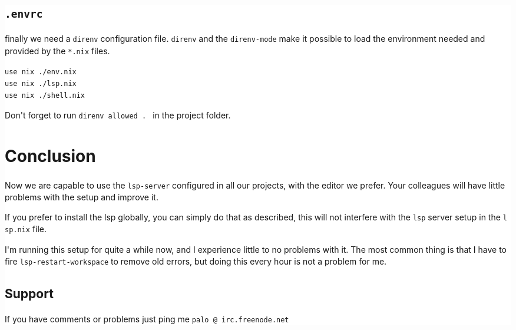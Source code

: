 ```nix
```

## `.envrc`

finally we need a `direnv` configuration file.
`direnv` and the `direnv-mode` make it possible
to load the environment needed and provided by the `*.nix` files.

```sh
use nix ./env.nix
use nix ./lsp.nix
use nix ./shell.nix
```
Don't forget to run `direnv allowed . ` in the project folder.

# Conclusion

Now we are capable to use  the `lsp-server` configured in all our projects, 
with the editor we prefer.
Your colleagues will have little problems with the setup and improve it.

If you prefer to install the lsp globally, you can simply do that as described,
this will not interfere with the `lsp` server setup in the `lsp.nix` file.

I'm running this setup for quite a while now, and 
I experience little to no problems with it.
The most common thing is that I have to fire `lsp-restart-workspace` to remove old errors,
but doing this every hour is not a problem for me.

## Support

If you have comments or problems just ping me `palo @ irc.freenode.net`
